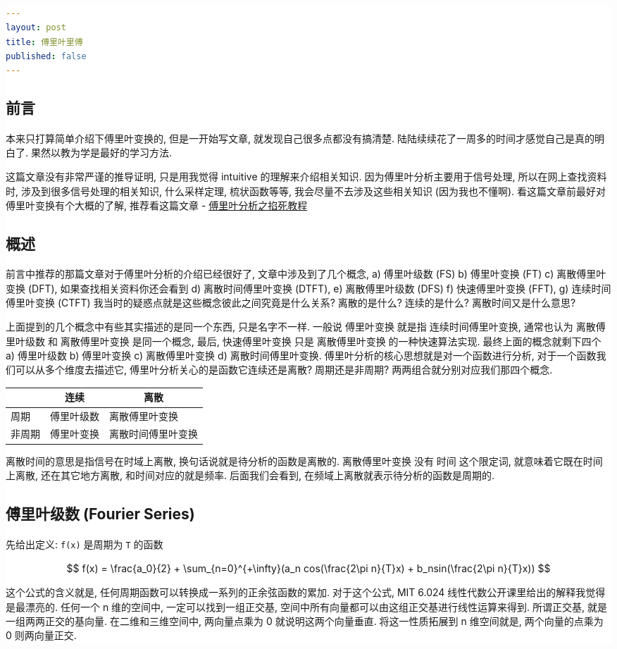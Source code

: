 ```yaml
---
layout: post
title: 傅里叶里傅
published: false
---
```


## 前言

本来只打算简单介绍下傅里叶变换的, 但是一开始写文章, 就发现自己很多点都没有搞清楚.
陆陆续续花了一周多的时间才感觉自己是真的明白了. 果然以教为学是最好的学习方法.

这篇文章没有非常严谨的推导证明, 只是用我觉得 intuitive 的理解来介绍相关知识.
因为傅里叶分析主要用于信号处理, 所以在网上查找资料时, 涉及到很多信号处理的相关知识, 什么采样定理,
梳状函数等等, 我会尽量不去涉及这些相关知识 (因为我也不懂啊). 看这篇文章前最好对傅里叶变换有个大概的了解,
推荐看这篇文章 - [傅里叶分析之掐死教程](https://zhuanlan.zhihu.com/p/19763358)

## 概述

前言中推荐的那篇文章对于傅里叶分析的介绍已经很好了, 文章中涉及到了几个概念, 
a) 傅里叶级数 (FS) b) 傅里叶变换 (FT) c) 离散傅里叶变换 (DFT), 
如果查找相关资料你还会看到 d) 离散时间傅里叶变换 (DTFT), e) 离散傅里叶级数 (DFS) f) 快速傅里叶变换 (FFT),
g) 连续时间傅里叶变换 (CTFT)
我当时的疑惑点就是这些概念彼此之间究竟是什么关系? 离散的是什么? 连续的是什么? 离散时间又是什么意思?

上面提到的几个概念中有些其实描述的是同一个东西, 只是名字不一样.
一般说 傅里叶变换 就是指 连续时间傅里叶变换, 通常也认为 离散傅里叶级数 和 离散傅里叶变换 是同一个概念, 最后,
快速傅里叶变换 只是 离散傅里叶变换 的一种快速算法实现. 最终上面的概念就剩下四个 a) 傅里叶级数 b) 傅里叶变换
c) 离散傅里叶变换 d) 离散时间傅里叶变换. 傅里叶分析的核心思想就是对一个函数进行分析, 对于一个函数我们可以从多个维度去描述它,
傅里叶分析关心的是函数它连续还是离散? 周期还是非周期? 两两组合就分别对应我们那四个概念.

|   | 连续 | 离散 |
| - | - | - |
| 周期 | 傅里叶级数 | 离散傅里叶变换 |
| 非周期 | 傅里叶变换 | 离散时间傅里叶变换 |

离散时间的意思是指信号在时域上离散, 换句话说就是待分析的函数是离散的. 离散傅里叶变换 没有 时间 这个限定词,
就意味着它既在时间上离散, 还在其它地方离散, 和时间对应的就是频率. 后面我们会看到,
在频域上离散就表示待分析的函数是周期的.

## 傅里叶级数 (Fourier Series)

先给出定义: ` f(x) ` 是周期为 ` T ` 的函数

$$
f(x) = \frac{a_0}{2} + \sum_{n=0}^{+\infty}(a_n cos(\frac{2\pi n}{T}x) + b_nsin(\frac{2\pi n}{T}x))
$$

这个公式的含义就是, 任何周期函数可以转换成一系列的正余弦函数的累加.
对于这个公式, MIT 6.024 线性代数公开课里给出的解释我觉得是最漂亮的. 任何一个 n 维的空间中,
一定可以找到一组正交基, 空间中所有向量都可以由这组正交基进行线性运算来得到. 所谓正交基, 就是一组两两正交的基向量.
在二维和三维空间中, 两向量点乘为 0 就说明这两个向量垂直. 将这一性质拓展到 n 维空间就是, 两个向量的点乘为 0 则两向量正交.
